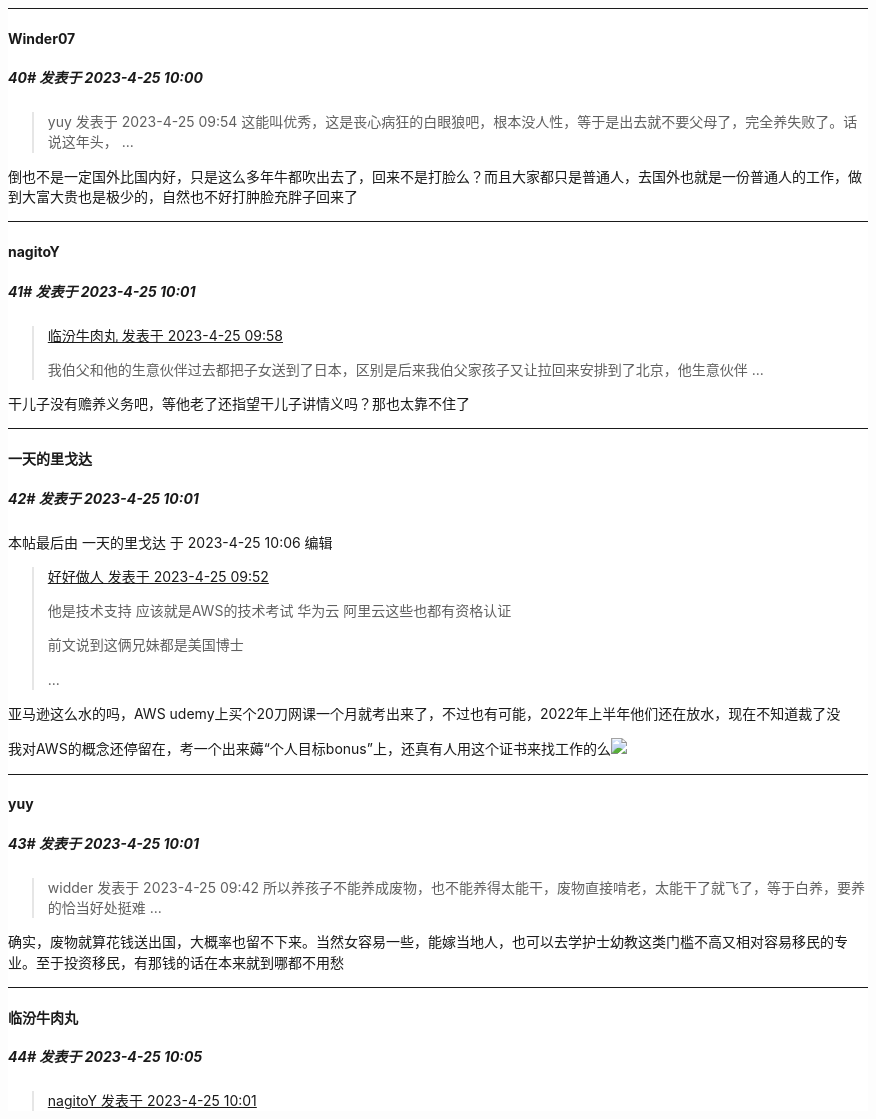 *****

####  Winder07  
##### 40#       发表于 2023-4-25 10:00

<blockquote>yuy 发表于 2023-4-25 09:54
这能叫优秀，这是丧心病狂的白眼狼吧，根本没人性，等于是出去就不要父母了，完全养失败了。话说这年头， ...</blockquote>
倒也不是一定国外比国内好，只是这么多年牛都吹出去了，回来不是打脸么？而且大家都只是普通人，去国外也就是一份普通人的工作，做到大富大贵也是极少的，自然也不好打肿脸充胖子回来了

*****

####  nagitoY  
##### 41#       发表于 2023-4-25 10:01

<blockquote><a href="httphttps://bbs.saraba1st.com/2b/forum.php?mod=redirect&amp;goto=findpost&amp;pid=60603270&amp;ptid=2130657" target="_blank">临汾牛肉丸 发表于 2023-4-25 09:58</a>

我伯父和他的生意伙伴过去都把子女送到了日本，区别是后来我伯父家孩子又让拉回来安排到了北京，他生意伙伴 ...</blockquote>
干儿子没有赡养义务吧，等他老了还指望干儿子讲情义吗？那也太靠不住了

*****

####  一天的里戈达  
##### 42#       发表于 2023-4-25 10:01

 本帖最后由 一天的里戈达 于 2023-4-25 10:06 编辑 
<blockquote><a href="httphttps://bbs.saraba1st.com/2b/forum.php?mod=redirect&amp;goto=findpost&amp;pid=60603202&amp;ptid=2130657" target="_blank">好好做人 发表于 2023-4-25 09:52</a>

他是技术支持 应该就是AWS的技术考试 华为云 阿里云这些也都有资格认证

前文说到这俩兄妹都是美国博士 

 ...</blockquote>
亚马逊这么水的吗，AWS udemy上买个20刀网课一个月就考出来了，不过也有可能，2022年上半年他们还在放水，现在不知道裁了没

我对AWS的概念还停留在，考一个出来薅“个人目标bonus”上，还真有人用这个证书来找工作的么<img src="https://static.saraba1st.com/image/smiley/face2017/105.png" referrerpolicy="no-referrer">

*****

####  yuy  
##### 43#       发表于 2023-4-25 10:01

<blockquote>widder 发表于 2023-4-25 09:42
所以养孩子不能养成废物，也不能养得太能干，废物直接啃老，太能干了就飞了，等于白养，要养的恰当好处挺难 ...</blockquote>
确实，废物就算花钱送出国，大概率也留不下来。当然女容易一些，能嫁当地人，也可以去学护士幼教这类门槛不高又相对容易移民的专业。至于投资移民，有那钱的话在本来就到哪都不用愁

*****

####  临汾牛肉丸  
##### 44#       发表于 2023-4-25 10:05

<blockquote><a href="httphttps://bbs.saraba1st.com/2b/forum.php?mod=redirect&amp;goto=findpost&amp;pid=60603303&amp;ptid=2130657" target="_blank">nagitoY 发表于 2023-4-25 10:01</a>
